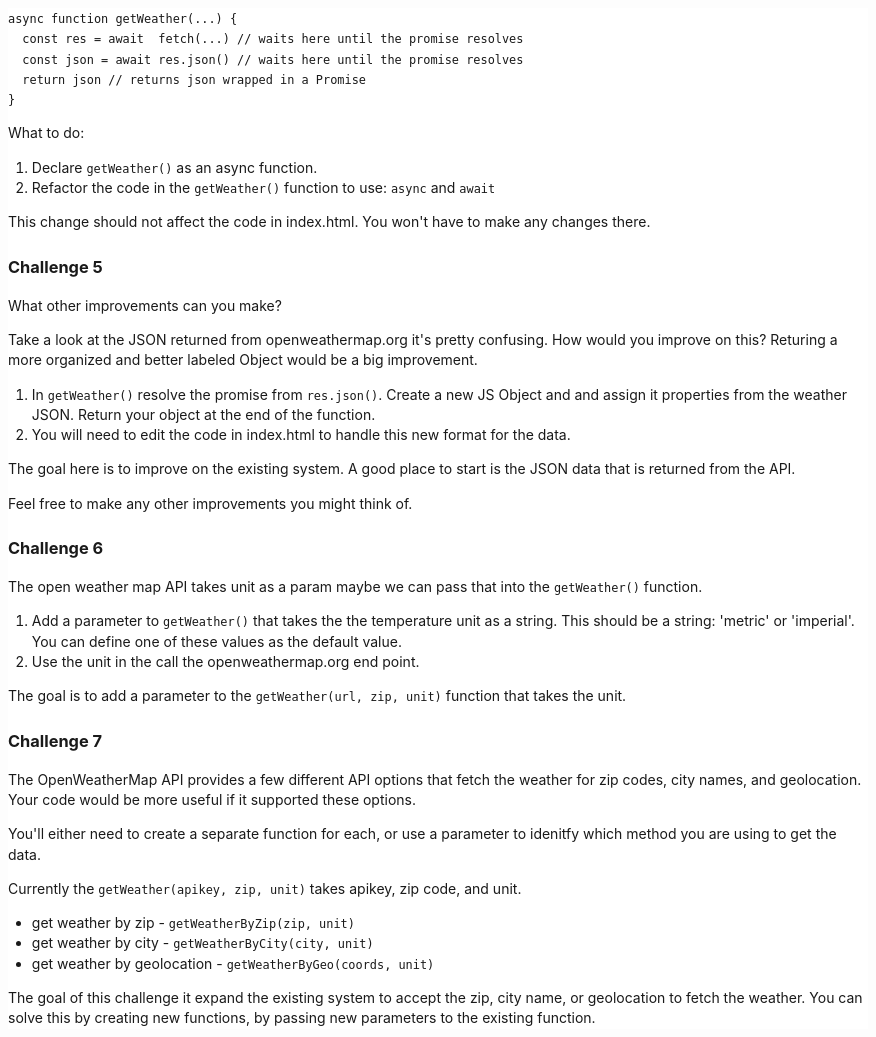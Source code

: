 ```JS
async function getWeather(...) {
  const res = await  fetch(...) // waits here until the promise resolves
  const json = await res.json() // waits here until the promise resolves
  return json // returns json wrapped in a Promise
}
```

What to do: 

1. Declare `getWeather()` as an async function.
1. Refactor the code in the `getWeather()` function to use: `async` and `await`

This change should not affect the code in index.html. You won't have to make any changes there. 

### Challenge 5

What other improvements can you make?

Take a look at the JSON returned from openweathermap.org it's pretty confusing. How would you improve on this? Returing a more organized and better labeled Object would be a big improvement.

1. In `getWeather()` resolve the promise from `res.json()`. Create a new JS Object and and assign it properties from the weather JSON. Return your object at the end of the function. 
1. You will need to edit the code in index.html to handle this new format for the data. 

The goal here is to improve on the existing system. A good place to start is the JSON data that is returned from the API.

Feel free to make any other improvements you might think of. 

### Challenge 6

The open weather map API takes unit as a param maybe we can pass that into the `getWeather()` function.

1. Add a parameter to `getWeather()` that takes the the temperature unit as a string. This should be a string: 'metric' or 'imperial'. You can define one of these values as the default value.  
1. Use the unit in the call the openweathermap.org end point.

The goal is to add a parameter to the `getWeather(url, zip, unit)` function that takes the unit.

### Challenge 7

The OpenWeatherMap API provides a few different API options that fetch the weather for zip codes, city names, and geolocation. Your code would be more useful if it supported these options. 

You'll either need to create a separate function for each, or use a parameter to idenitfy which method you are using to get the data.

Currently the `getWeather(apikey, zip, unit)` takes apikey, zip code, and unit. 
 
- get weather by zip - `getWeatherByZip(zip, unit)`
- get weather by city - `getWeatherByCity(city, unit)`
- get weather by geolocation - `getWeatherByGeo(coords, unit)`

The goal of this challenge it expand the existing system to accept the zip, city name, or geolocation to fetch the weather. You can solve this by creating new functions, by passing new parameters to the existing function.
